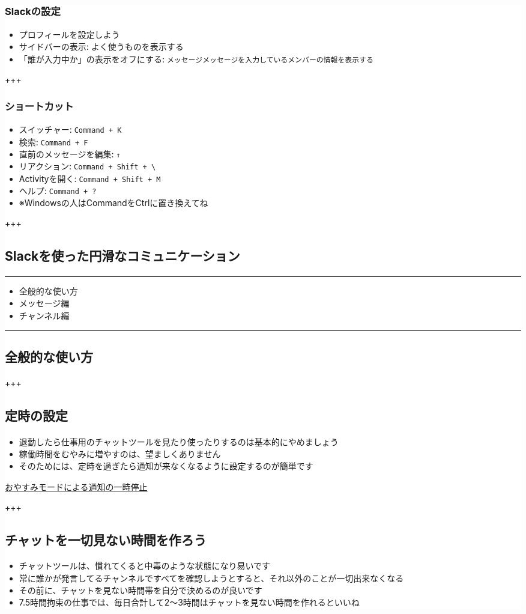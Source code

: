 ### Slackの設定

* プロフィールを設定しよう
* サイドバーの表示: よく使うものを表示する
* 「誰が入力中か」の表示をオフにする: `メッセージメッセージを入力しているメンバーの情報を表示する`

+++

### ショートカット

* スイッチャー: `Command + K`
* 検索: `Command + F`
* 直前のメッセージを編集: `↑`
* リアクション: `Command + Shift + \`
* Activityを開く: `Command + Shift + M`
* ヘルプ: `Command + ?`
* ※Windowsの人はCommandをCtrlに置き換えてね

+++

## Slackを使った円滑なコミュニケーション

---

* 全般的な使い方
* メッセージ編
* チャンネル編

---

## 全般的な使い方

+++

## 定時の設定

* 退勤したら仕事用のチャットツールを見たり使ったりするのは基本的にやめましょう
* 稼働時間をむやみに増やすのは、望ましくありません
* そのためには、定時を過ぎたら通知が来なくなるように設定するのが簡単です

 [おやすみモードによる通知の一時停止](https://get.slack.help/hc/ja/articles/214908388-%E3%81%8A%E3%82%84%E3%81%99%E3%81%BF%E3%83%A2%E3%83%BC%E3%83%89%E3%81%AE%E8%A8%AD%E5%AE%9A%E3%81%A8%E9%80%9A%E7%9F%A5%E3%81%AE%E4%B8%80%E6%99%82%E5%81%9C%E6%AD%A2)

+++

## チャットを一切見ない時間を作ろう

* チャットツールは、慣れてくると中毒のような状態になり易いです
* 常に誰かが発言してるチャンネルですべてを確認しようとすると、それ以外のことが一切出来なくなる
* その前に、チャットを見ない時間帯を自分で決めるのが良いです
* 7.5時間拘束の仕事では、毎日合計して2～3時間はチャットを見ない時間を作れるといいね
